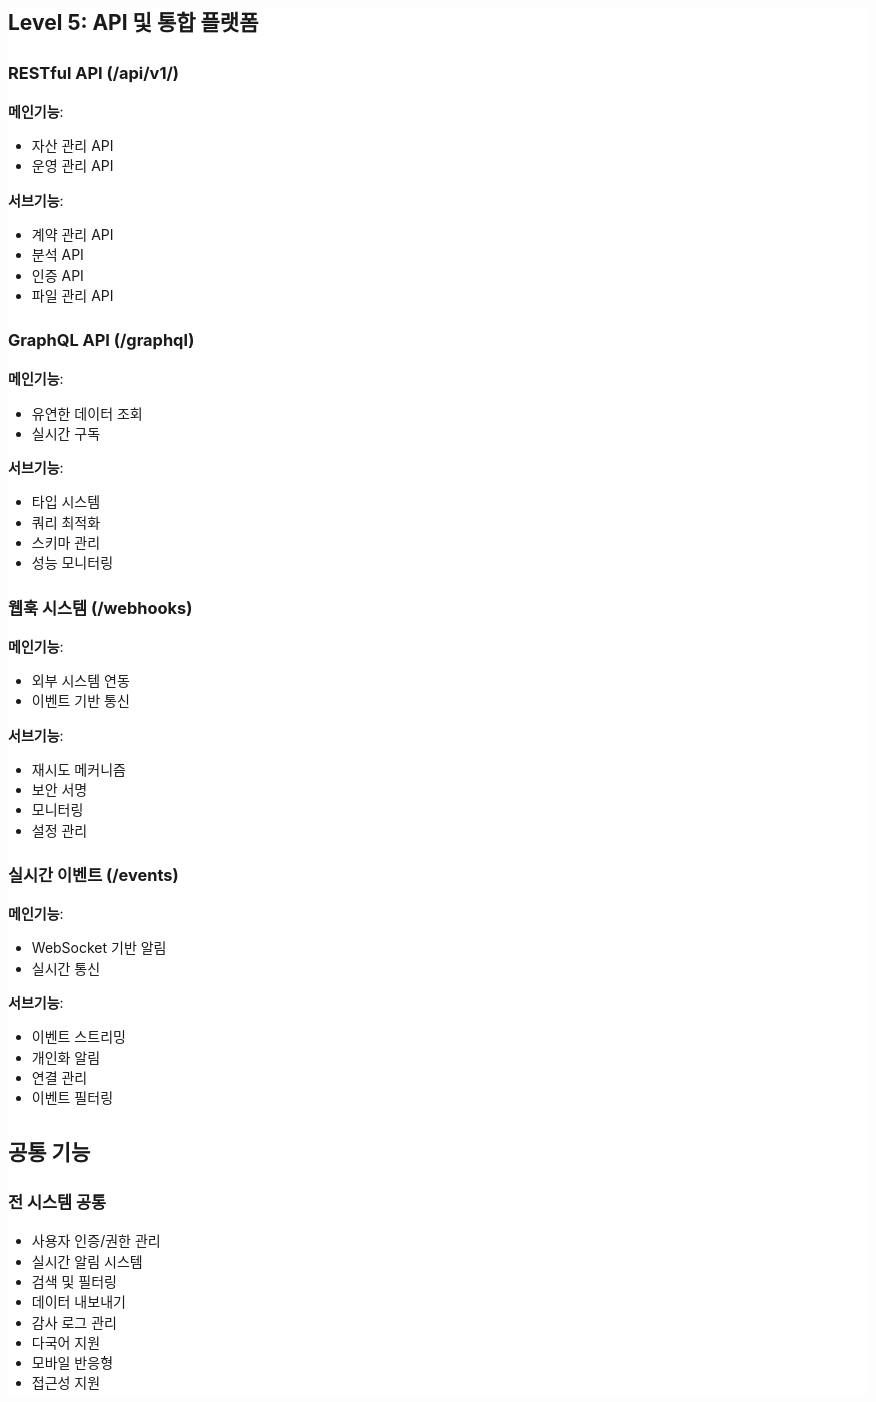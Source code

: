 ## Level 5: API 및 통합 플랫폼

### RESTful API (/api/v1/)
**메인기능**:
- 자산 관리 API
- 운영 관리 API

**서브기능**:
- 계약 관리 API
- 분석 API
- 인증 API
- 파일 관리 API

### GraphQL API (/graphql)
**메인기능**:
- 유연한 데이터 조회
- 실시간 구독

**서브기능**:
- 타입 시스템
- 쿼리 최적화
- 스키마 관리
- 성능 모니터링

### 웹훅 시스템 (/webhooks)
**메인기능**:
- 외부 시스템 연동
- 이벤트 기반 통신

**서브기능**:
- 재시도 메커니즘
- 보안 서명
- 모니터링
- 설정 관리

### 실시간 이벤트 (/events)
**메인기능**:
- WebSocket 기반 알림
- 실시간 통신

**서브기능**:
- 이벤트 스트리밍
- 개인화 알림
- 연결 관리
- 이벤트 필터링

## 공통 기능

### 전 시스템 공통
- 사용자 인증/권한 관리
- 실시간 알림 시스템
- 검색 및 필터링
- 데이터 내보내기
- 감사 로그 관리
- 다국어 지원
- 모바일 반응형
- 접근성 지원
